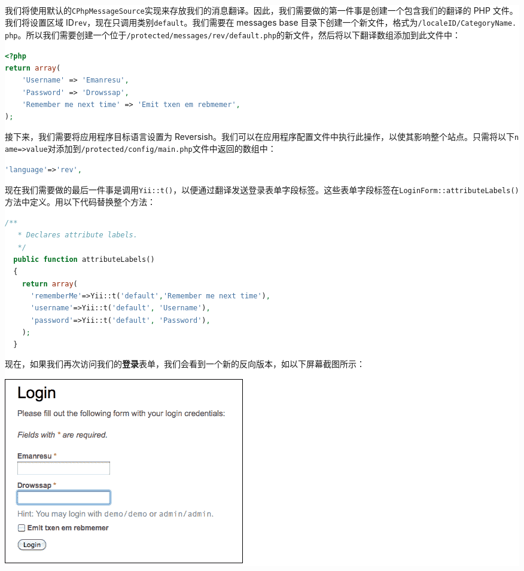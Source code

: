 我们将使用默认的`CPhpMessageSource`实现来存放我们的消息翻译。因此，我们需要做的第一件事是创建一个包含我们的翻译的 PHP 文件。我们将设置区域 ID`rev`，现在只调用类别`default`。我们需要在 messages base 目录下创建一个新文件，格式为`/localeID/CategoryName.php`。所以我们需要创建一个位于`/protected/messages/rev/default.php`的新文件，然后将以下翻译数组添加到此文件中：

```php
<?php
return array(
    'Username' => 'Emanresu',
    'Password' => 'Drowssap',
    'Remember me next time' => 'Emit txen em rebmemer',
);
```

接下来，我们需要将应用程序目标语言设置为 Reversish。我们可以在应用程序配置文件中执行此操作，以使其影响整个站点。只需将以下`name=>value`对添加到`/protected/config/main.php`文件中返回的数组中：

```php
'language'=>'rev',
```

现在我们需要做的最后一件事是调用`Yii::t()`，以便通过翻译发送登录表单字段标签。这些表单字段标签在`LoginForm::attributeLabels()`方法中定义。用以下代码替换整个方法：

```php
/**
   * Declares attribute labels.
   */
  public function attributeLabels()
  {
    return array(
      'rememberMe'=>Yii::t('default','Remember me next time'),
      'username'=>Yii::t('default', 'Username'),
      'password'=>Yii::t('default', 'Password'),
    );
  }
```

现在，如果我们再次访问我们的**登录**表单，我们会看到一个新的反向版本，如以下屏幕截图所示：

![Performing message translation](img/8727_10_06.jpg)
